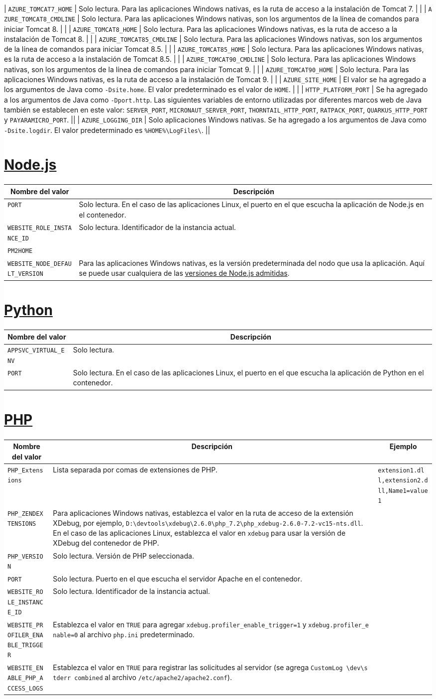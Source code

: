 | `AZURE_TOMCAT7_HOME` | Solo lectura. Para las aplicaciones Windows nativas, es la ruta de acceso a la instalación de Tomcat 7. | |
| `AZURE_TOMCAT8_CMDLINE` | Solo lectura. Para las aplicaciones Windows nativas, son los argumentos de la línea de comandos para iniciar Tomcat 8. | |
| `AZURE_TOMCAT8_HOME` | Solo lectura. Para las aplicaciones Windows nativas, es la ruta de acceso a la instalación de Tomcat 8. | |
| `AZURE_TOMCAT85_CMDLINE` | Solo lectura. Para las aplicaciones Windows nativas, son los argumentos de la línea de comandos para iniciar Tomcat 8.5. | |
| `AZURE_TOMCAT85_HOME` | Solo lectura. Para las aplicaciones Windows nativas, es la ruta de acceso a la instalación de Tomcat 8.5. | |
| `AZURE_TOMCAT90_CMDLINE` | Solo lectura. Para las aplicaciones Windows nativas, son los argumentos de la línea de comandos para iniciar Tomcat 9. | |
| `AZURE_TOMCAT90_HOME` | Solo lectura. Para las aplicaciones Windows nativas, es la ruta de acceso a la instalación de Tomcat 9. | |
| `AZURE_SITE_HOME` | El valor se ha agregado a los argumentos de Java como `-Dsite.home`. El valor predeterminado es el valor de `HOME`. | |
| `HTTP_PLATFORM_PORT` | Se ha agregado a los argumentos de Java como `-Dport.http`. Las siguientes variables de entorno utilizadas por diferentes marcos web de Java también se establecen en este valor: `SERVER_PORT`, `MICRONAUT_SERVER_PORT`, `THORNTAIL_HTTP_PORT`, `RATPACK_PORT`, `QUARKUS_HTTP_PORT` y `PAYARAMICRO_PORT`. ||
| `AZURE_LOGGING_DIR` | Solo aplicaciones Windows nativas. Se ha agregado a los argumentos de Java como `-Dsite.logdir`. El valor predeterminado es `%HOME%\LogFiles\`. ||



# <a name="nodejs"></a>[Node.js](#tab/node)

| Nombre del valor | Descripción |
|-|-|
| `PORT` | Solo lectura. En el caso de las aplicaciones Linux, el puerto en el que escucha la aplicación de Node.js en el contenedor. |
| `WEBSITE_ROLE_INSTANCE_ID` | Solo lectura. Identificador de la instancia actual. |
| `PM2HOME` | |
| `WEBSITE_NODE_DEFAULT_VERSION` | Para las aplicaciones Windows nativas, es la versión predeterminada del nodo que usa la aplicación. Aquí se puede usar cualquiera de las [versiones de Node.js admitidas](configure-language-nodejs.md#show-nodejs-version). |



# <a name="python"></a>[Python](#tab/python)

| Nombre del valor | Descripción |
|-|-|
| `APPSVC_VIRTUAL_ENV` | Solo lectura. |
| `PORT` | Solo lectura. En el caso de las aplicaciones Linux, el puerto en el que escucha la aplicación de Python en el contenedor. |



# <a name="php"></a>[PHP](#tab/php)

| Nombre del valor | Descripción | Ejemplo|
|-|-|-|
| `PHP_Extensions` | Lista separada por comas de extensiones de PHP. | `extension1.dll,extension2.dll,Name1=value1` |
| `PHP_ZENDEXTENSIONS` | Para aplicaciones Windows nativas, establezca el valor en la ruta de acceso de la extensión XDebug, por ejemplo, `D:\devtools\xdebug\2.6.0\php_7.2\php_xdebug-2.6.0-7.2-vc15-nts.dll`. En el caso de las aplicaciones Linux, establezca el valor en `xdebug` para usar la versión de XDebug del contenedor de PHP. ||
| `PHP_VERSION` | Solo lectura. Versión de PHP seleccionada. ||
| `PORT` | Solo lectura. Puerto en el que escucha el servidor Apache en el contenedor. ||
| `WEBSITE_ROLE_INSTANCE_ID` | Solo lectura. Identificador de la instancia actual. ||
| `WEBSITE_PROFILER_ENABLE_TRIGGER` | Establezca el valor en `TRUE` para agregar `xdebug.profiler_enable_trigger=1` y `xdebug.profiler_enable=0` al archivo `php.ini` predeterminado. ||
| `WEBSITE_ENABLE_PHP_ACCESS_LOGS` | Establezca el valor en `TRUE` para registrar las solicitudes al servidor (se agrega `CustomLog \dev\stderr combined` al archivo `/etc/apache2/apache2.conf`). ||